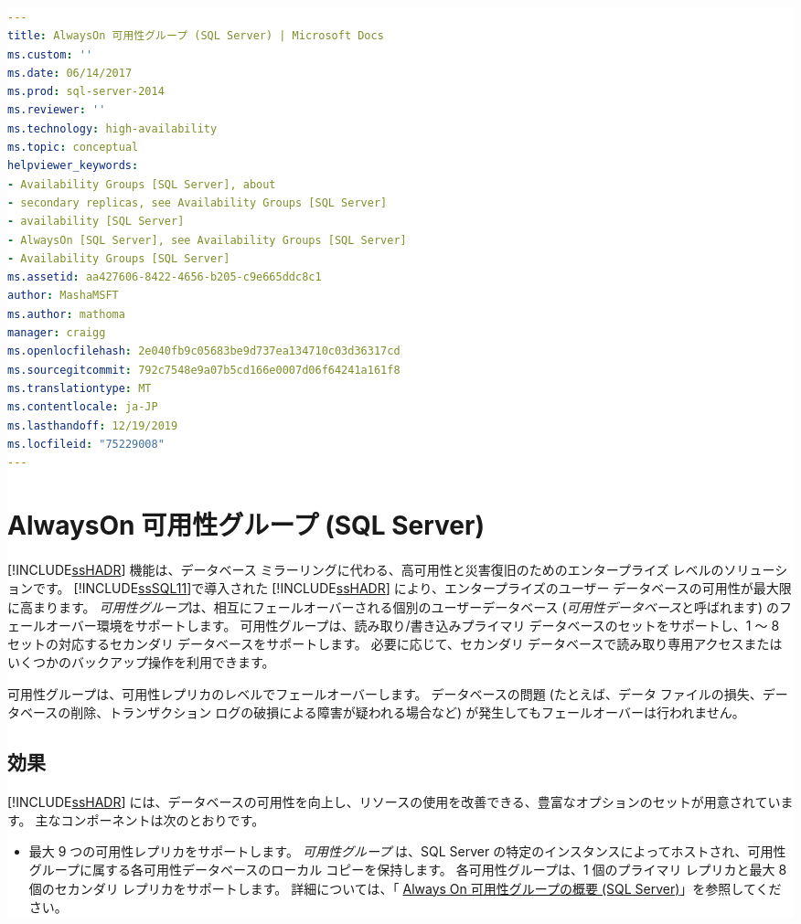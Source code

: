 ```yaml
---
title: AlwaysOn 可用性グループ (SQL Server) | Microsoft Docs
ms.custom: ''
ms.date: 06/14/2017
ms.prod: sql-server-2014
ms.reviewer: ''
ms.technology: high-availability
ms.topic: conceptual
helpviewer_keywords:
- Availability Groups [SQL Server], about
- secondary replicas, see Availability Groups [SQL Server]
- availability [SQL Server]
- AlwaysOn [SQL Server], see Availability Groups [SQL Server]
- Availability Groups [SQL Server]
ms.assetid: aa427606-8422-4656-b205-c9e665ddc8c1
author: MashaMSFT
ms.author: mathoma
manager: craigg
ms.openlocfilehash: 2e040fb9c05683be9d737ea134710c03d36317cd
ms.sourcegitcommit: 792c7548e9a07b5cd166e0007d06f64241a161f8
ms.translationtype: MT
ms.contentlocale: ja-JP
ms.lasthandoff: 12/19/2019
ms.locfileid: "75229008"
---
```

# <a name="always-on-availability-groups-sql-server"></a>AlwaysOn 可用性グループ (SQL Server)
  
  [!INCLUDE[ssHADR](../../../includes/sshadr-md.md)] 機能は、データベース ミラーリングに代わる、高可用性と災害復旧のためのエンタープライズ レベルのソリューションです。 
  [!INCLUDE[ssSQL11](../../../includes/sssql11-md.md)]で導入された [!INCLUDE[ssHADR](../../../includes/sshadr-md.md)] により、エンタープライズのユーザー データベースの可用性が最大限に高まります。 *可用性グループ*は、相互にフェールオーバーされる個別のユーザーデータベース (*可用性データベース*と呼ばれます) のフェールオーバー環境をサポートします。 可用性グループは、読み取り/書き込みプライマリ データベースのセットをサポートし、1 ～ 8 セットの対応するセカンダリ データベースをサポートします。 必要に応じて、セカンダリ データベースで読み取り専用アクセスまたはいくつかのバックアップ操作を利用できます。  
  
 可用性グループは、可用性レプリカのレベルでフェールオーバーします。 データベースの問題 (たとえば、データ ファイルの損失、データベースの削除、トランザクション ログの破損による障害が疑われる場合など) が発生してもフェールオーバーは行われません。  
  
  
##  <a name="Benefits"></a>効果  
 
  [!INCLUDE[ssHADR](../../../includes/sshadr-md.md)] には、データベースの可用性を向上し、リソースの使用を改善できる、豊富なオプションのセットが用意されています。 主なコンポーネントは次のとおりです。  
  
-   最大 9 つの可用性レプリカをサポートします。 
  *可用性グループ* は、SQL Server の特定のインスタンスによってホストされ、可用性グループに属する各可用性データベースのローカル コピーを保持します。 各可用性グループは、1 個のプライマリ レプリカと最大 8 個のセカンダリ レプリカをサポートします。 詳細については、「 [Always On 可用性グループの概要 &#40;SQL Server&#41;](overview-of-always-on-availability-groups-sql-server.md)」を参照してください。  
  